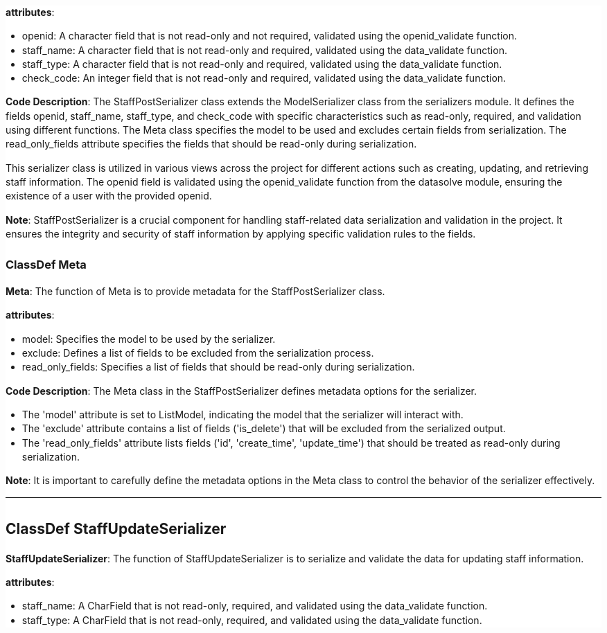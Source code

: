 **attributes**:
- openid: A character field that is not read-only and not required, validated using the openid_validate function.
- staff_name: A character field that is not read-only and required, validated using the data_validate function.
- staff_type: A character field that is not read-only and required, validated using the data_validate function.
- check_code: An integer field that is not read-only and required, validated using the data_validate function.

**Code Description**:
The StaffPostSerializer class extends the ModelSerializer class from the serializers module. It defines the fields openid, staff_name, staff_type, and check_code with specific characteristics such as read-only, required, and validation using different functions. The Meta class specifies the model to be used and excludes certain fields from serialization. The read_only_fields attribute specifies the fields that should be read-only during serialization.

This serializer class is utilized in various views across the project for different actions such as creating, updating, and retrieving staff information. The openid field is validated using the openid_validate function from the datasolve module, ensuring the existence of a user with the provided openid.

**Note**: StaffPostSerializer is a crucial component for handling staff-related data serialization and validation in the project. It ensures the integrity and security of staff information by applying specific validation rules to the fields.
### ClassDef Meta
**Meta**: The function of Meta is to provide metadata for the StaffPostSerializer class.

**attributes**:
- model: Specifies the model to be used by the serializer.
- exclude: Defines a list of fields to be excluded from the serialization process.
- read_only_fields: Specifies a list of fields that should be read-only during serialization.

**Code Description**:
The Meta class in the StaffPostSerializer defines metadata options for the serializer. 
- The 'model' attribute is set to ListModel, indicating the model that the serializer will interact with.
- The 'exclude' attribute contains a list of fields ('is_delete') that will be excluded from the serialized output.
- The 'read_only_fields' attribute lists fields ('id', 'create_time', 'update_time') that should be treated as read-only during serialization.

**Note**:
It is important to carefully define the metadata options in the Meta class to control the behavior of the serializer effectively.
***
## ClassDef StaffUpdateSerializer
**StaffUpdateSerializer**: The function of StaffUpdateSerializer is to serialize and validate the data for updating staff information.

**attributes**:
- staff_name: A CharField that is not read-only, required, and validated using the data_validate function.
- staff_type: A CharField that is not read-only, required, and validated using the data_validate function.
